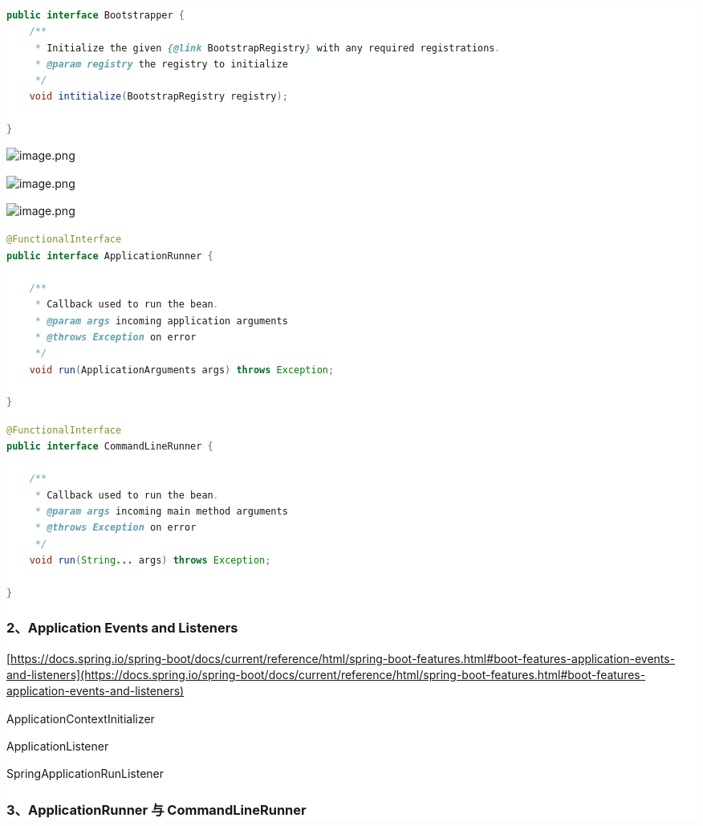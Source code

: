 ```java
public interface Bootstrapper {
    /**
     * Initialize the given {@link BootstrapRegistry} with any required registrations.
     * @param registry the registry to initialize
     */
    void intitialize(BootstrapRegistry registry);

}
```

![image.png](https://learnone.oss-cn-beijing.aliyuncs.com/pic/202311071221941.png)

  

![image.png](https://learnone.oss-cn-beijing.aliyuncs.com/pic/202311071221406.png)


![image.png](https://learnone.oss-cn-beijing.aliyuncs.com/pic/202311071221564.png)

```java
@FunctionalInterface
public interface ApplicationRunner {

    /**
     * Callback used to run the bean.
     * @param args incoming application arguments
     * @throws Exception on error
     */
    void run(ApplicationArguments args) throws Exception;

}
```

```java
@FunctionalInterface
public interface CommandLineRunner {

    /**
     * Callback used to run the bean.
     * @param args incoming main method arguments
     * @throws Exception on error
     */
    void run(String... args) throws Exception;

}
```

### 2、Application Events and Listeners  

[https://docs.spring.io/spring-boot/docs/current/reference/html/spring-boot-features.html#boot-features-application-events-and-listeners](https://docs.spring.io/spring-boot/docs/current/reference/html/spring-boot-features.html#boot-features-application-events-and-listeners)  

ApplicationContextInitializer  

ApplicationListener  

SpringApplicationRunListener  

### 3、ApplicationRunner 与 CommandLineRunner
